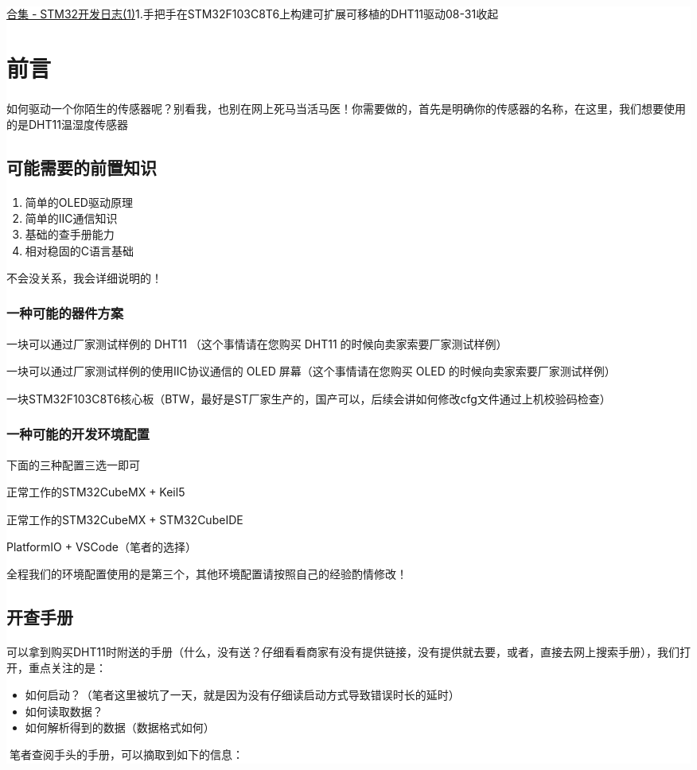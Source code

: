[合集 \- STM32开发日志(1\)](https://github.com)1\.手把手在STM32F103C8T6上构建可扩展可移植的DHT11驱动08\-31收起
# 前言


如何驱动一个你陌生的传感器呢？别看我，也别在网上死马当活马医！你需要做的，首先是明确你的传感器的名称，在这里，我们想要使用的是DHT11温湿度传感器


## 可能需要的前置知识


1. 简单的OLED驱动原理
2. 简单的IIC通信知识
3. 基础的查手册能力
4. 相对稳固的C语言基础


不会没关系，我会详细说明的！


### 一种可能的器件方案


一块可以通过厂家测试样例的 DHT11 （这个事情请在您购买 DHT11 的时候向卖家索要厂家测试样例）


一块可以通过厂家测试样例的使用IIC协议通信的 OLED 屏幕（这个事情请在您购买 OLED 的时候向卖家索要厂家测试样例）


一块STM32F103C8T6核心板（BTW，最好是ST厂家生产的，国产可以，后续会讲如何修改cfg文件通过上机校验码检查）


### 一种可能的开发环境配置


下面的三种配置三选一即可


正常工作的STM32CubeMX \+ Keil5


正常工作的STM32CubeMX \+ STM32CubeIDE


PlatformIO \+ VSCode（笔者的选择）


全程我们的环境配置使用的是第三个，其他环境配置请按照自己的经验酌情修改！


## 开查手册


​ 可以拿到购买DHT11时附送的手册（什么，没有送？仔细看看商家有没有提供链接，没有提供就去要，或者，直接去网上搜索手册），我们打开，重点关注的是：


* 如何启动？（笔者这里被坑了一天，就是因为没有仔细读启动方式导致错误时长的延时）
* 如何读取数据？
* 如何解析得到的数据（数据格式如何）


​ 笔者查阅手头的手册，可以摘取到如下的信息：


